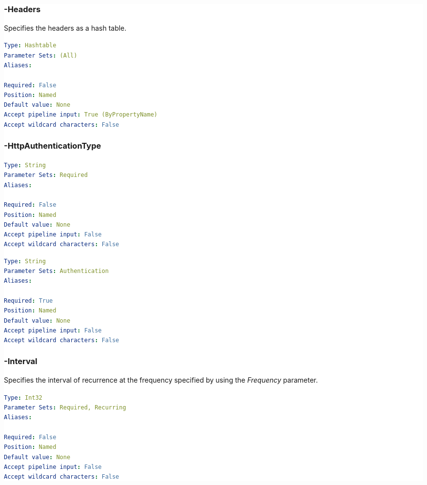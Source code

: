 ### -Headers
Specifies the headers as a hash table.

```yaml
Type: Hashtable
Parameter Sets: (All)
Aliases: 

Required: False
Position: Named
Default value: None
Accept pipeline input: True (ByPropertyName)
Accept wildcard characters: False
```

### -HttpAuthenticationType
```yaml
Type: String
Parameter Sets: Required
Aliases: 

Required: False
Position: Named
Default value: None
Accept pipeline input: False
Accept wildcard characters: False
```

```yaml
Type: String
Parameter Sets: Authentication
Aliases: 

Required: True
Position: Named
Default value: None
Accept pipeline input: False
Accept wildcard characters: False
```

### -Interval
Specifies the interval of recurrence at the frequency specified by using the *Frequency* parameter.

```yaml
Type: Int32
Parameter Sets: Required, Recurring
Aliases: 

Required: False
Position: Named
Default value: None
Accept pipeline input: False
Accept wildcard characters: False
```
